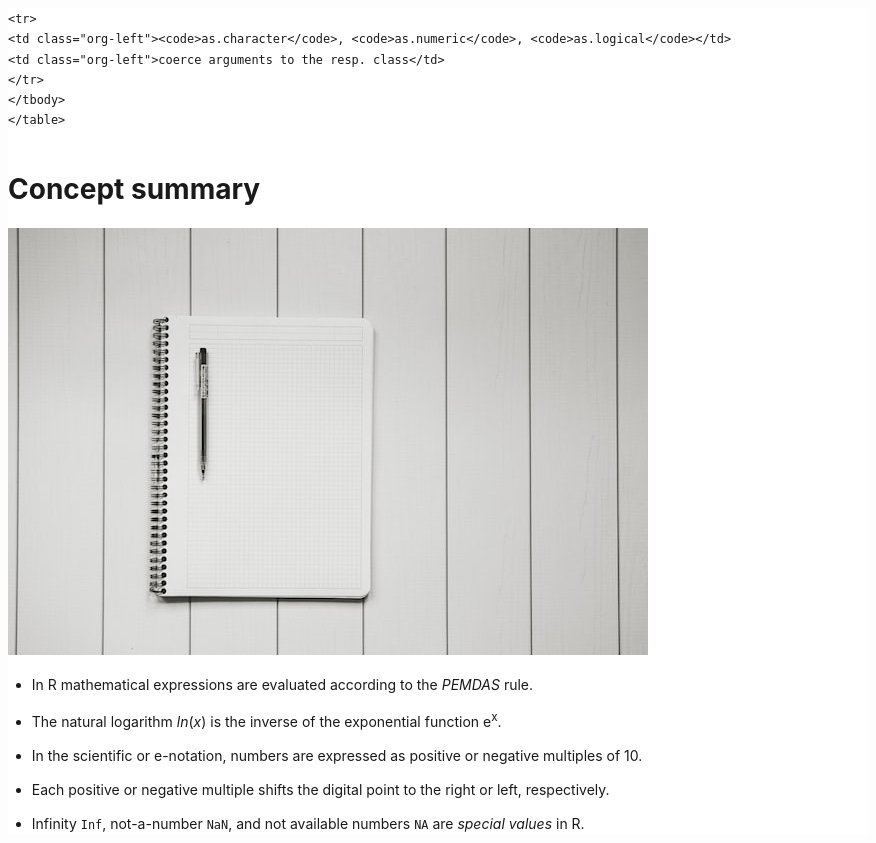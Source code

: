     
    <tr>
    <td class="org-left"><code>as.character</code>, <code>as.numeric</code>, <code>as.logical</code></td>
    <td class="org-left">coerce arguments to the resp. class</td>
    </tr>
    </tbody>
    </table>


<a id="org420eafc"></a>

# Concept summary

![img](../img/4_summary.jpg)

-   In R mathematical expressions are evaluated according to the
    *PEMDAS* rule.

-   The natural logarithm $ln(x)$ is the inverse of the exponential
    function e<sup>x</sup>.

-   In the scientific or e-notation, numbers are expressed as positive
    or negative multiples of 10.

-   Each positive or negative multiple shifts the digital point to the
    right or left, respectively.

-   Infinity `Inf`, not-a-number `NaN`, and not available numbers `NA`
    are *special values* in R.


<a id="org2d27876"></a>
